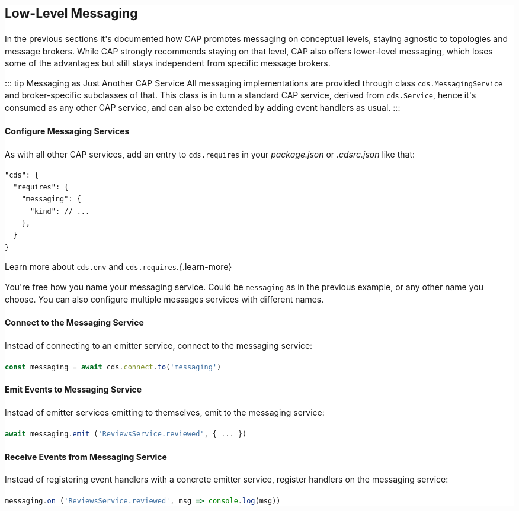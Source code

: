 ## Low-Level Messaging

In the previous sections it's documented how CAP promotes messaging on conceptual levels, staying agnostic to topologies and message brokers. While CAP strongly recommends staying on that level, CAP also offers lower-level messaging, which loses some of the advantages but still stays independent from specific message brokers.

::: tip Messaging as Just Another CAP Service
All messaging implementations are provided through class `cds.MessagingService` and broker-specific subclasses of that. This class is in turn a standard CAP service, derived from `cds.Service`, hence it's consumed as any other CAP service, and can also be extended by adding event handlers as usual.
:::

#### Configure Messaging Services

As with all other CAP services, add an entry to `cds.requires` in your _package.json_ or _.cdsrc.json_ like that:

```jsonc
"cds": {
  "requires": {
    "messaging": {
      "kind": // ...
    },
  }
}
```

[Learn more about `cds.env` and `cds.requires`.](../../node.js/cds-env#services){.learn-more}

You're free how you name your messaging service. Could be `messaging` as in the previous example, or any other name you choose. You can also configure multiple messages services with different names.

#### Connect to the Messaging Service

Instead of connecting to an emitter service, connect to the messaging service:

```js
const messaging = await cds.connect.to('messaging')
```

#### Emit Events to Messaging Service

Instead of emitter services emitting to themselves, emit to the messaging service:

```js
await messaging.emit ('ReviewsService.reviewed', { ... })
```

#### Receive Events from Messaging Service

Instead of registering event handlers with a concrete emitter service, register handlers on the messaging service:

```js
messaging.on ('ReviewsService.reviewed', msg => console.log(msg))
```
